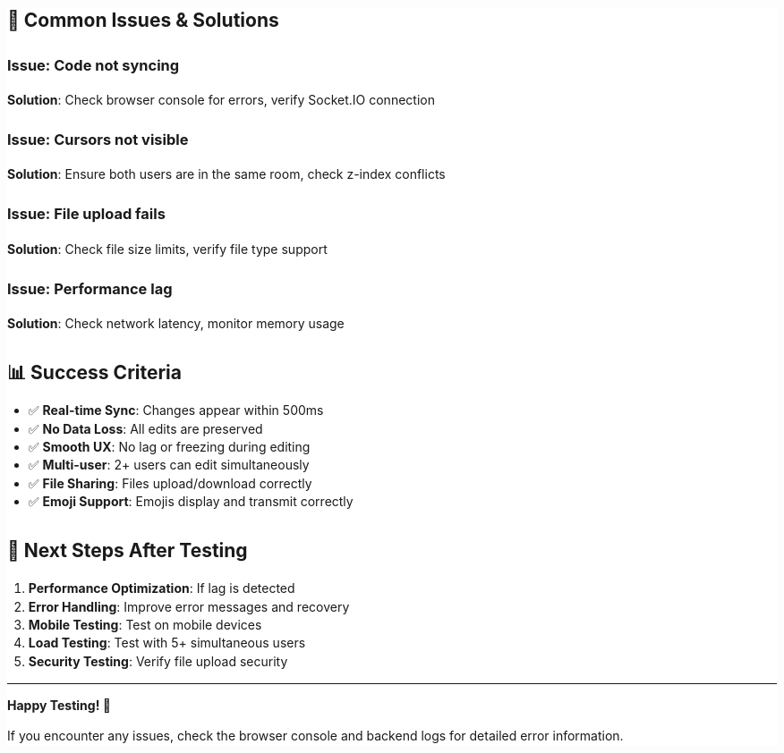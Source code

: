 ## 🐛 Common Issues & Solutions

### Issue: Code not syncing
**Solution**: Check browser console for errors, verify Socket.IO connection

### Issue: Cursors not visible
**Solution**: Ensure both users are in the same room, check z-index conflicts

### Issue: File upload fails
**Solution**: Check file size limits, verify file type support

### Issue: Performance lag
**Solution**: Check network latency, monitor memory usage

## 📊 Success Criteria

- ✅ **Real-time Sync**: Changes appear within 500ms
- ✅ **No Data Loss**: All edits are preserved
- ✅ **Smooth UX**: No lag or freezing during editing
- ✅ **Multi-user**: 2+ users can edit simultaneously
- ✅ **File Sharing**: Files upload/download correctly
- ✅ **Emoji Support**: Emojis display and transmit correctly

## 🚀 Next Steps After Testing

1. **Performance Optimization**: If lag is detected
2. **Error Handling**: Improve error messages and recovery
3. **Mobile Testing**: Test on mobile devices
4. **Load Testing**: Test with 5+ simultaneous users
5. **Security Testing**: Verify file upload security

---

**Happy Testing! 🎉**

If you encounter any issues, check the browser console and backend logs for detailed error information.

